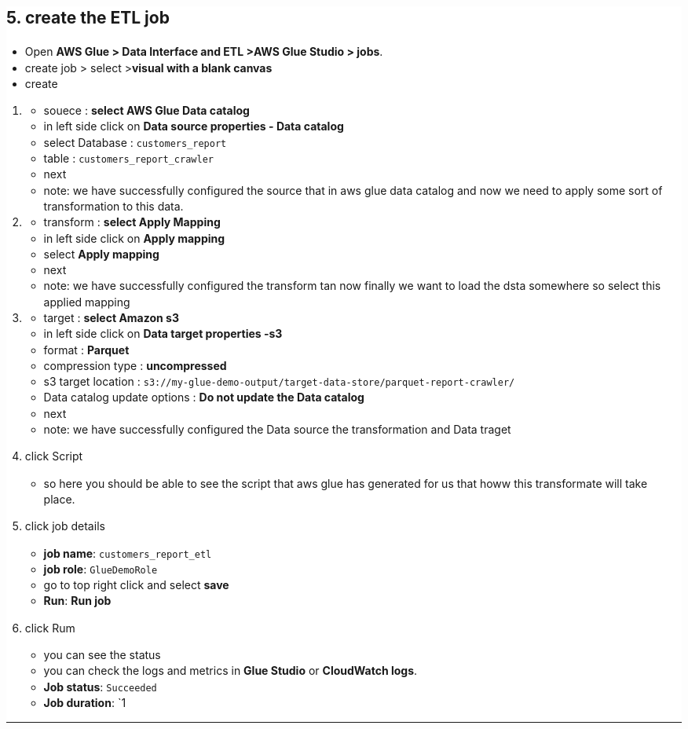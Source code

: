 ## 5. create the ETL job
- Open **AWS Glue > Data lnterface and ETL >AWS Glue Studio > jobs**.
- create job > select >**visual with a blank canvas**
- create
1. - souece : **select AWS Glue Data catalog**
   - in left side click on **Data source properties - Data catalog**
   - select Database : `customers_report`
   - table : `customers_report_crawler`
   - next
   - note: we have successfully configured the source that in aws glue data catalog and now we need to apply some sort of transformation to this data.

2. - transform  : **select Apply Mapping**
   - in left side click on **Apply mapping**
   - select **Apply mapping**
   - next
   - note: we have successfully configured the transform tan now finally we want to load the dsta somewhere so select this applied mapping

3. - target : **select Amazon s3**
   - in left side click on **Data target properties -s3**
   - format : **Parquet**
   - compression type : **uncompressed**
   - s3 target location : `s3://my-glue-demo-output/target-data-store/parquet-report-crawler/`
   - Data catalog update options : **Do not update the Data catalog**
   - next
   - note: we have successfully configured the Data source the transformation and Data traget

4. click Script
   - so here you should be able to see the script that aws glue has generated for us that howw this transformate will take place.

5. click job details
   - **job name**: `customers_report_etl`
   - **job role**: `GlueDemoRole`
   - go to top right click and select **save**
   - **Run**: **Run job** 

6. click Rum
     - you can see the status
     - you can check the logs and metrics in **Glue Studio** or **CloudWatch logs**.
     - **Job status**: `Succeeded`
     - **Job duration**: `1


---





